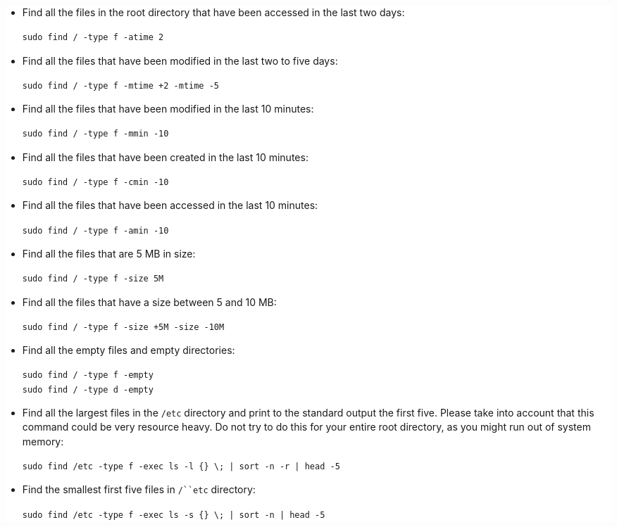 *   Find all the files in the root directory that have been accessed in the last two days:

    ```
    sudo find / -type f -atime 2
    ```

*   Find all the files that have been modified in the last two to five days:

    ```
    sudo find / -type f -mtime +2 -mtime -5
    ```

*   Find all the files that have been modified in the last 10 minutes:

    ```
    sudo find / -type f -mmin -10
    ```

*   Find all the files that have been created in the last 10 minutes:

    ```
    sudo find / -type f -cmin -10
    ```

*   Find all the files that have been accessed in the last 10 minutes:

    ```
    sudo find / -type f -amin -10
    ```

*   Find all the files that are 5 MB in size:

    ```
    sudo find / -type f -size 5M
    ```

*   Find all the files that have a size between 5 and 10 MB:

    ```
    sudo find / -type f -size +5M -size -10M
    ```

*   Find all the empty files and empty directories:

    ```
    sudo find / -type f -empty
    sudo find / -type d -empty
    ```

*   Find all the largest files in the `/etc` directory and print to the standard output the first five. Please take into account that this command could be very resource heavy. Do not try to do this for your entire root directory, as you might run out of system memory:

    ```
    sudo find /etc -type f -exec ls -l {} \; | sort -n -r | head -5
    ```

*   Find the smallest first five files in `/``etc` directory:

    ```
    sudo find /etc -type f -exec ls -s {} \; | sort -n | head -5
    ```

